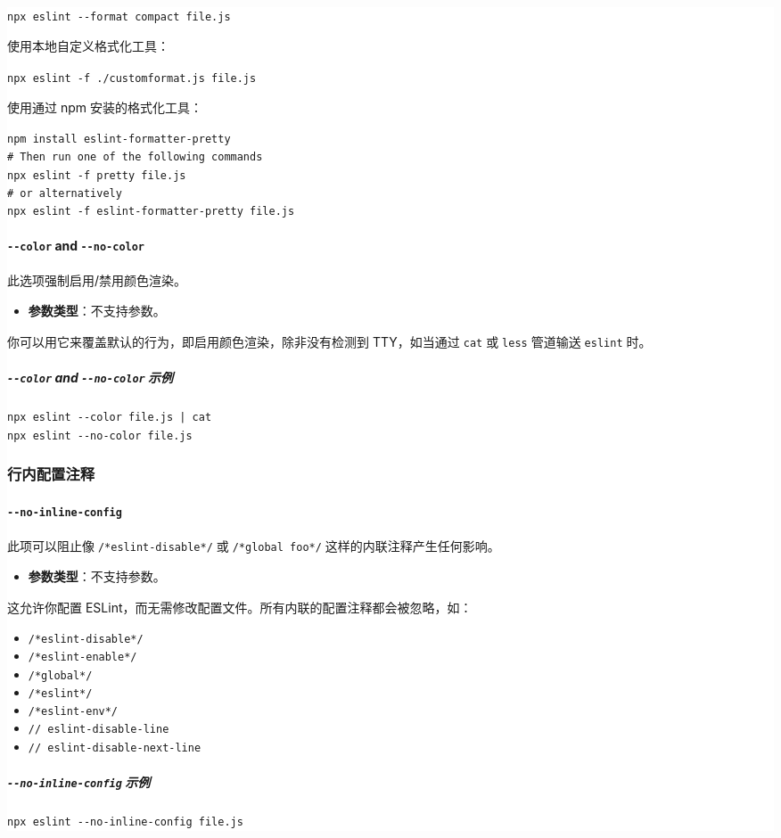 ```shell
npx eslint --format compact file.js
```

使用本地自定义格式化工具：

```shell
npx eslint -f ./customformat.js file.js
```

使用通过 npm 安装的格式化工具：

```shell
npm install eslint-formatter-pretty
# Then run one of the following commands
npx eslint -f pretty file.js
# or alternatively
npx eslint -f eslint-formatter-pretty file.js
```

#### `--color` and `--no-color`

此选项强制启用/禁用颜色渲染。

* **参数类型**：不支持参数。

你可以用它来覆盖默认的行为，即启用颜色渲染，除非没有检测到 TTY，如当通过 `cat` 或 `less` 管道输送 `eslint` 时。

##### `--color` and `--no-color` 示例

```shell
npx eslint --color file.js | cat
npx eslint --no-color file.js
```

### 行内配置注释

#### `--no-inline-config`

此项可以阻止像 `/*eslint-disable*/` 或
 `/*global foo*/` 这样的内联注释产生任何影响。

* **参数类型**：不支持参数。

这允许你配置 ESLint，而无需修改配置文件。所有内联的配置注释都会被忽略，如：

* `/*eslint-disable*/`
* `/*eslint-enable*/`
* `/*global*/`
* `/*eslint*/`
* `/*eslint-env*/`
* `// eslint-disable-line`
* `// eslint-disable-next-line`

##### `--no-inline-config` 示例

```shell
npx eslint --no-inline-config file.js
```
